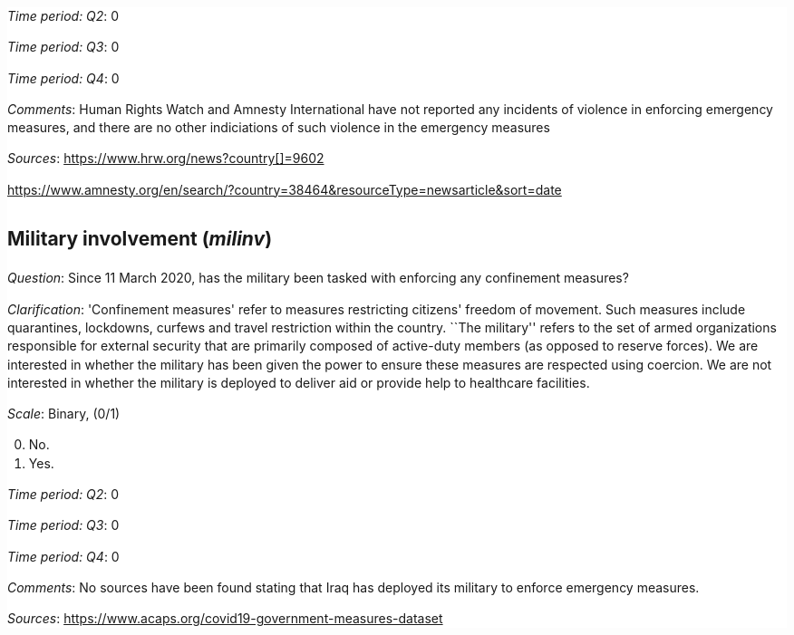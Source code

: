  
*Time period: Q2*: 0

 
*Time period: Q3*: 0

 
*Time period: Q4*: 0

 

*Comments*:
 Human Rights Watch and Amnesty International have not  reported any incidents of violence in enforcing emergency measures, and there are no other indiciations of such violence in the emergency measures 

*Sources*:
 https://www.hrw.org/news?country[]=9602


https://www.amnesty.org/en/search/?country=38464&resourceType=newsarticle&sort=date





## Military involvement (*milinv*) 

*Question*: Since 11 March 2020, has the military been tasked with enforcing any confinement measures?

 

*Clarification*: 'Confinement measures' refer to measures restricting citizens' freedom of movement. Such measures include  quarantines, lockdowns, curfews and  travel restriction within the country. ``The military'' refers to the set of armed organizations responsible for external security that are primarily composed of active-duty members (as opposed to reserve forces). We are interested in whether the military has been given the power to ensure these measures are respected using coercion. We are not interested in whether the military is deployed to deliver aid or provide help to healthcare facilities.

 

*Scale*: Binary, (0/1) 

 0. No. 
 1. Yes.

 
*Time period: Q2*: 0

 
*Time period: Q3*: 0

 
*Time period: Q4*: 0

 

*Comments*:
 No sources have been found stating that Iraq has deployed its military to enforce emergency measures. 

*Sources*:
 https://www.acaps.org/covid19-government-measures-dataset
